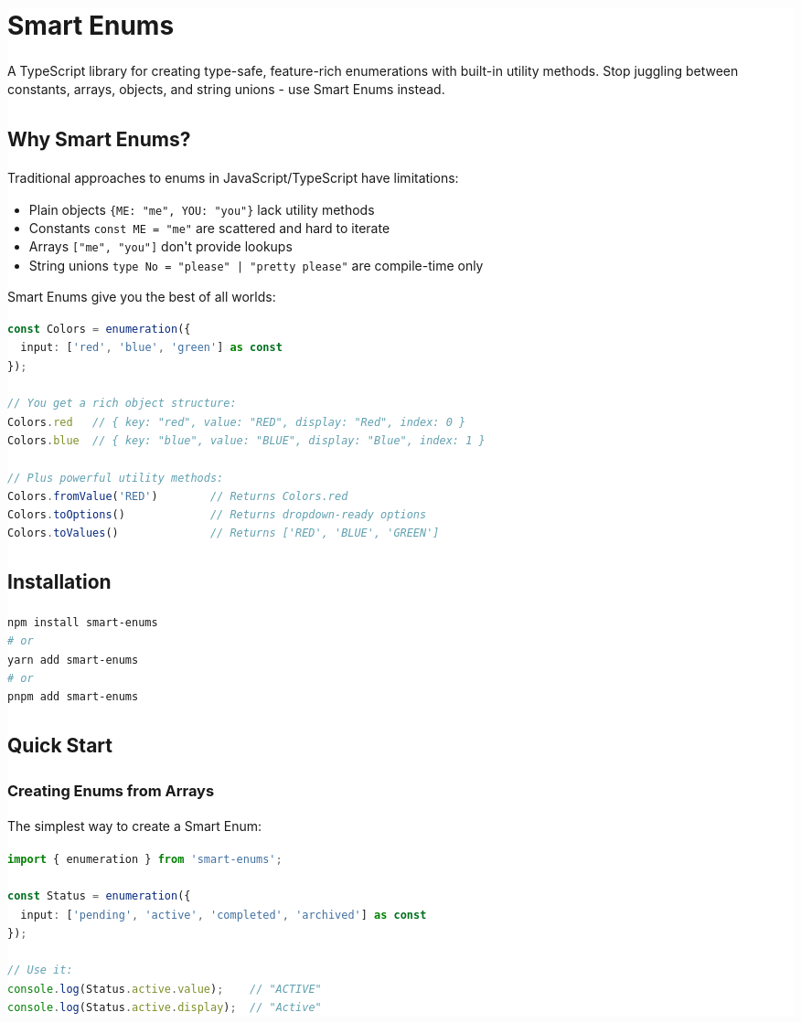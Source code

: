 # Smart Enums

A TypeScript library for creating type-safe, feature-rich enumerations with built-in utility methods. Stop juggling between constants, arrays, objects, and string unions - use Smart Enums instead.

## Why Smart Enums?

Traditional approaches to enums in JavaScript/TypeScript have limitations:
- Plain objects `{ME: "me", YOU: "you"}` lack utility methods
- Constants `const ME = "me"` are scattered and hard to iterate
- Arrays `["me", "you"]` don't provide lookups
- String unions `type No = "please" | "pretty please"` are compile-time only

Smart Enums give you the best of all worlds:

```typescript
const Colors = enumeration({
  input: ['red', 'blue', 'green'] as const
});

// You get a rich object structure:
Colors.red   // { key: "red", value: "RED", display: "Red", index: 0 }
Colors.blue  // { key: "blue", value: "BLUE", display: "Blue", index: 1 }

// Plus powerful utility methods:
Colors.fromValue('RED')        // Returns Colors.red
Colors.toOptions()             // Returns dropdown-ready options
Colors.toValues()              // Returns ['RED', 'BLUE', 'GREEN']
```

## Installation

```bash
npm install smart-enums
# or
yarn add smart-enums
# or
pnpm add smart-enums
```

## Quick Start

### Creating Enums from Arrays

The simplest way to create a Smart Enum:

```typescript
import { enumeration } from 'smart-enums';

const Status = enumeration({
  input: ['pending', 'active', 'completed', 'archived'] as const
});

// Use it:
console.log(Status.active.value);    // "ACTIVE"
console.log(Status.active.display);  // "Active"
```
